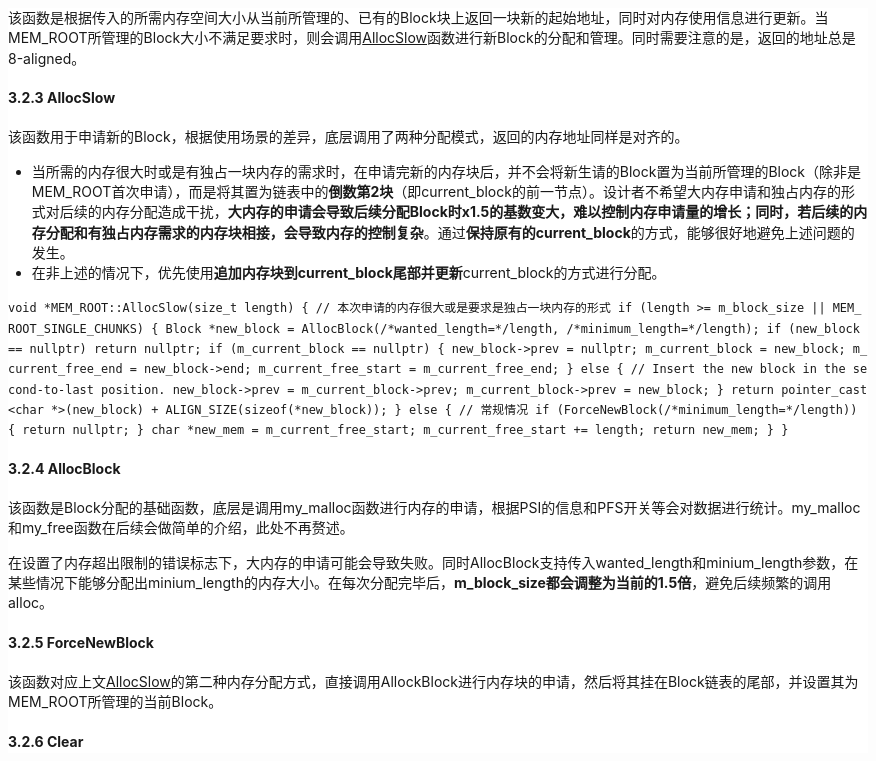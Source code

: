 该函数是根据传入的所需内存空间大小从当前所管理的、已有的Block块上返回一块新的起始地址，同时对内存使用信息进行更新。当MEM_ROOT所管理的Block大小不满足要求时，则会调用[AllocSlow](#T28Th)函数进行新Block的分配和管理。同时需要注意的是，返回的地址总是8-aligned。

#### 3.2.3 AllocSlow

该函数用于申请新的Block，根据使用场景的差异，底层调用了两种分配模式，返回的内存地址同样是对齐的。

* 当所需的内存很大时或是有独占一块内存的需求时，在申请完新的内存块后，并不会将新生请的Block置为当前所管理的Block（除非是MEM_ROOT首次申请），而是将其置为链表中的**倒数第2块**（即current_block的前一节点）。设计者不希望大内存申请和独占内存的形式对后续的内存分配造成干扰，**大内存的申请会导致后续分配Block时x1.5的基数变大，难以控制内存申请量的增长；同时，若后续的内存分配和有独占内存需求的内存块相接，会导致内存的控制复杂**。通过**保持原有的current_block**的方式，能够很好地避免上述问题的发生。
* 在非上述的情况下，优先使用**追加内存块到current_block尾部并更新**current_block的方式进行分配。

`void *MEM_ROOT::AllocSlow(size_t length) {
 // 本次申请的内存很大或是要求是独占一块内存的形式
 if (length >= m_block_size || MEM_ROOT_SINGLE_CHUNKS) {
 Block *new_block =
 AllocBlock(/*wanted_length=*/length, /*minimum_length=*/length);
 if (new_block == nullptr) return nullptr;
 if (m_current_block == nullptr) {
 new_block->prev = nullptr;
 m_current_block = new_block;
 m_current_free_end = new_block->end;
 m_current_free_start = m_current_free_end;
 } else {
 // Insert the new block in the second-to-last position.
 new_block->prev = m_current_block->prev;
 m_current_block->prev = new_block;
 }
 return pointer_cast<char *>(new_block) + ALIGN_SIZE(sizeof(*new_block));
 } else { // 常规情况
 if (ForceNewBlock(/*minimum_length=*/length)) {
 return nullptr;
 }
 char *new_mem = m_current_free_start;
 m_current_free_start += length;
 return new_mem;
 }
}
`
#### 3.2.4 AllocBlock

该函数是Block分配的基础函数，底层是调用my_malloc函数进行内存的申请，根据PSI的信息和PFS开关等会对数据进行统计。my_malloc和my_free函数在后续会做简单的介绍，此处不再赘述。

在设置了内存超出限制的错误标志下，大内存的申请可能会导致失败。同时AllocBlock支持传入wanted_length和minium_length参数，在某些情况下能够分配出minium_length的内存大小。在每次分配完毕后，**m_block_size都会调整为当前的1.5倍**，避免后续频繁的调用alloc。

#### 3.2.5 ForceNewBlock

该函数对应上文[AllocSlow](#T28Th)的第二种内存分配方式，直接调用AllockBlock进行内存块的申请，然后将其挂在Block链表的尾部，并设置其为MEM_ROOT所管理的当前Block。

#### 3.2.6 Clear
